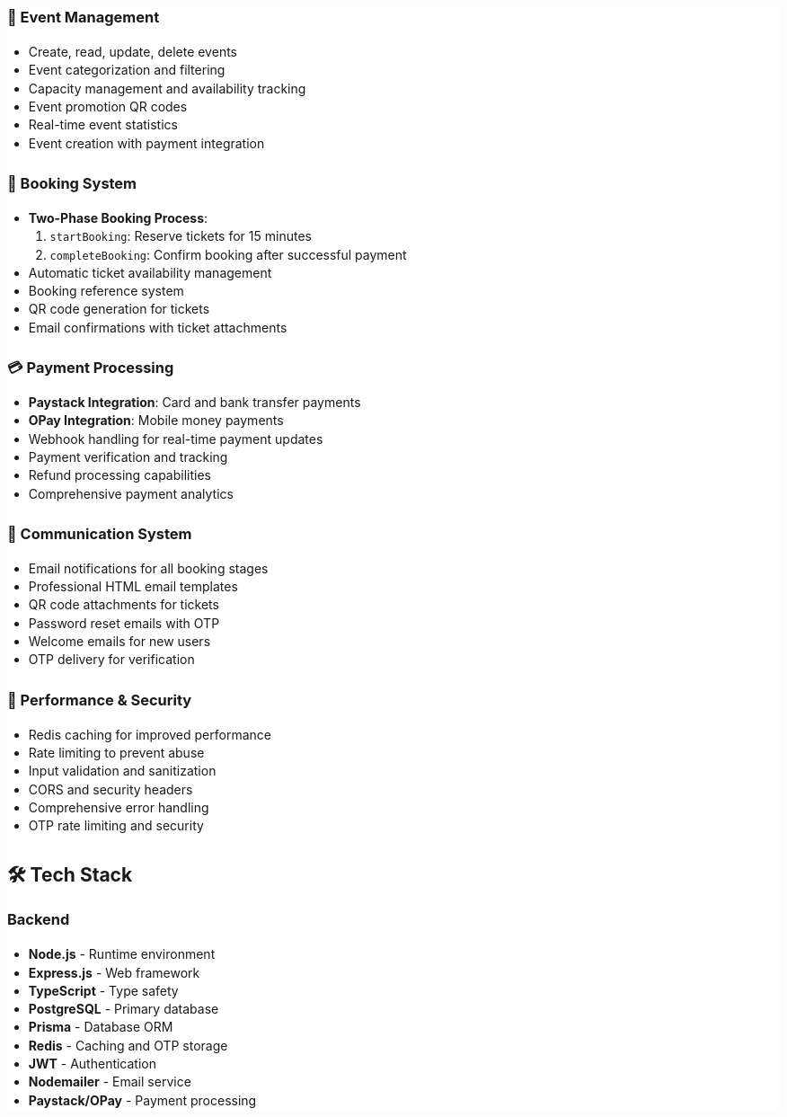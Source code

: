 ### 🎪 Event Management

- Create, read, update, delete events
- Event categorization and filtering
- Capacity management and availability tracking
- Event promotion QR codes
- Real-time event statistics
- Event creation with payment integration

### 🎫 Booking System

- **Two-Phase Booking Process**:
  1. `startBooking`: Reserve tickets for 15 minutes
  2. `completeBooking`: Confirm booking after successful payment
- Automatic ticket availability management
- Booking reference system
- QR code generation for tickets
- Email confirmations with ticket attachments

### 💳 Payment Processing

- **Paystack Integration**: Card and bank transfer payments
- **OPay Integration**: Mobile money payments
- Webhook handling for real-time payment updates
- Payment verification and tracking
- Refund processing capabilities
- Comprehensive payment analytics

### 📧 Communication System

- Email notifications for all booking stages
- Professional HTML email templates
- QR code attachments for tickets
- Password reset emails with OTP
- Welcome emails for new users
- OTP delivery for verification

### 🚀 Performance & Security

- Redis caching for improved performance
- Rate limiting to prevent abuse
- Input validation and sanitization
- CORS and security headers
- Comprehensive error handling
- OTP rate limiting and security

## 🛠️ Tech Stack

### Backend

- **Node.js** - Runtime environment
- **Express.js** - Web framework
- **TypeScript** - Type safety
- **PostgreSQL** - Primary database
- **Prisma** - Database ORM
- **Redis** - Caching and OTP storage
- **JWT** - Authentication
- **Nodemailer** - Email service
- **Paystack/OPay** - Payment processing
